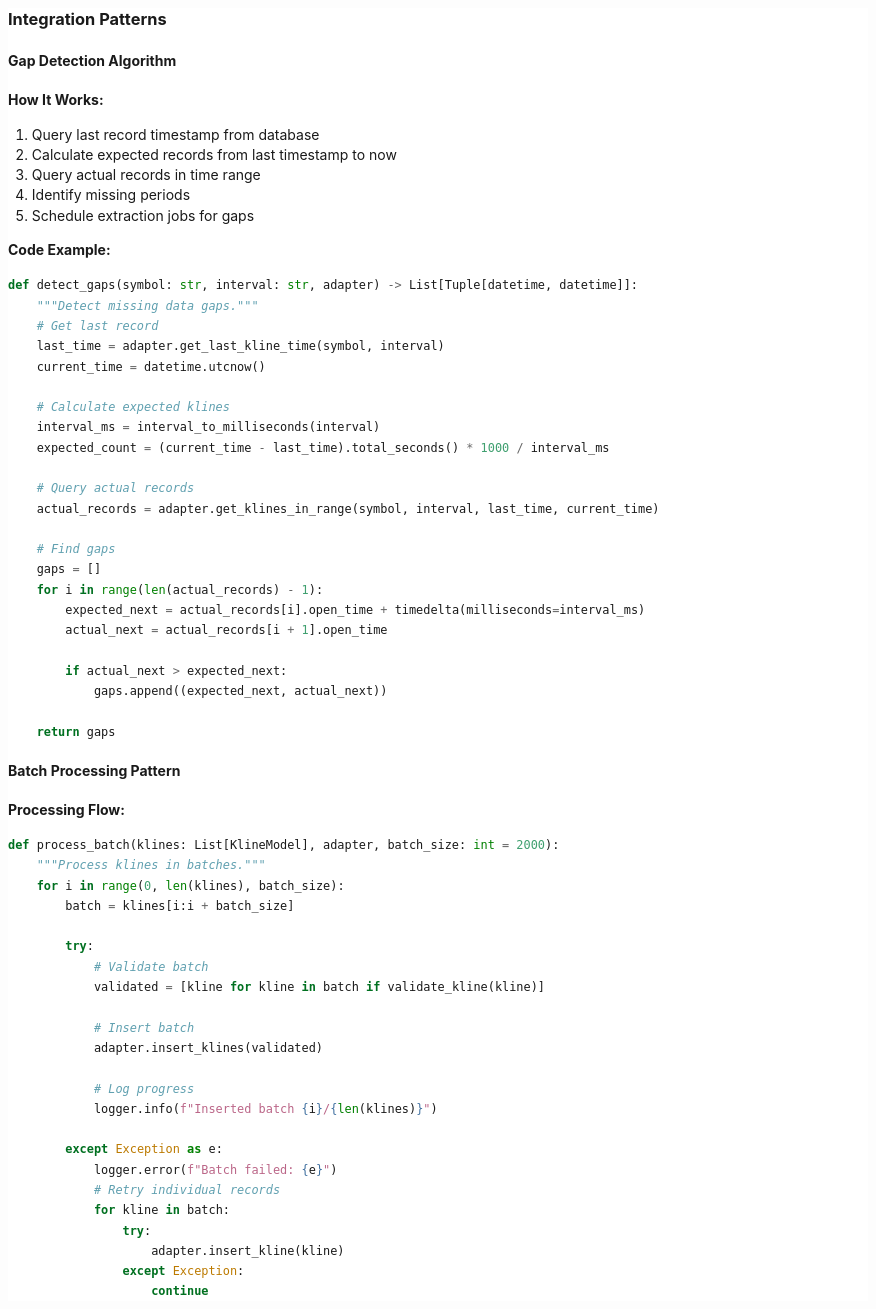 ### Integration Patterns

#### Gap Detection Algorithm

**How It Works:**
1. Query last record timestamp from database
2. Calculate expected records from last timestamp to now
3. Query actual records in time range
4. Identify missing periods
5. Schedule extraction jobs for gaps

**Code Example:**
```python
def detect_gaps(symbol: str, interval: str, adapter) -> List[Tuple[datetime, datetime]]:
    """Detect missing data gaps."""
    # Get last record
    last_time = adapter.get_last_kline_time(symbol, interval)
    current_time = datetime.utcnow()

    # Calculate expected klines
    interval_ms = interval_to_milliseconds(interval)
    expected_count = (current_time - last_time).total_seconds() * 1000 / interval_ms

    # Query actual records
    actual_records = adapter.get_klines_in_range(symbol, interval, last_time, current_time)

    # Find gaps
    gaps = []
    for i in range(len(actual_records) - 1):
        expected_next = actual_records[i].open_time + timedelta(milliseconds=interval_ms)
        actual_next = actual_records[i + 1].open_time

        if actual_next > expected_next:
            gaps.append((expected_next, actual_next))

    return gaps
```

#### Batch Processing Pattern

**Processing Flow:**
```python
def process_batch(klines: List[KlineModel], adapter, batch_size: int = 2000):
    """Process klines in batches."""
    for i in range(0, len(klines), batch_size):
        batch = klines[i:i + batch_size]

        try:
            # Validate batch
            validated = [kline for kline in batch if validate_kline(kline)]

            # Insert batch
            adapter.insert_klines(validated)

            # Log progress
            logger.info(f"Inserted batch {i}/{len(klines)}")

        except Exception as e:
            logger.error(f"Batch failed: {e}")
            # Retry individual records
            for kline in batch:
                try:
                    adapter.insert_kline(kline)
                except Exception:
                    continue
```